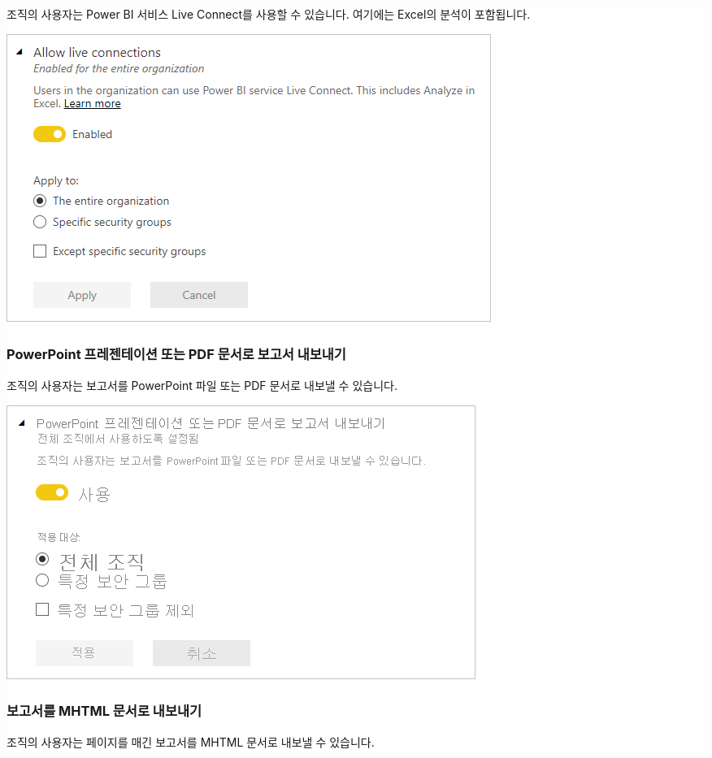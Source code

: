 조직의 사용자는 Power BI 서비스 Live Connect를 사용할 수 있습니다. 여기에는 Excel의 분석이 포함됩니다.

![라이브 연결 허용 설정의 스크린샷](media/service-admin-portal/powerbi-admin-portal-allow-live-connections-setting.png)

### <a name="export-reports-as-powerpoint-presentations-or-pdf-documents"></a>PowerPoint 프레젠테이션 또는 PDF 문서로 보고서 내보내기

조직의 사용자는 보고서를 PowerPoint 파일 또는 PDF 문서로 내보낼 수 있습니다.

![PowerPoint 또는 PDF 문서로 보고서 내보내기의 스크린샷](media/service-admin-portal/powerbi-admin-portal-export-pptx-pdf-setting.png)

### <a name="export-reports-as-mhtml-documents"></a>보고서를 MHTML 문서로 내보내기

조직의 사용자는 페이지를 매긴 보고서를 MHTML 문서로 내보낼 수 있습니다.
